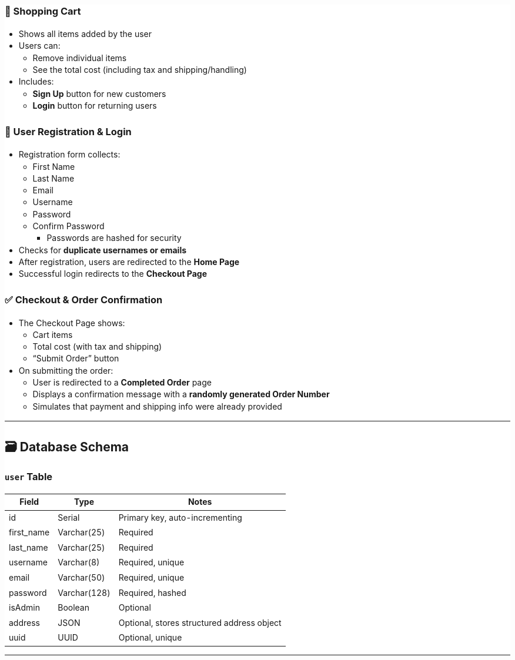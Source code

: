 ### 🛒 Shopping Cart

- Shows all items added by the user
- Users can:
  - Remove individual items
  - See the total cost (including tax and shipping/handling)
- Includes:
  - **Sign Up** button for new customers
  - **Login** button for returning users

### 👤 User Registration & Login

- Registration form collects:
  - First Name
  - Last Name
  - Email
  - Username
  - Password
  - Confirm Password
    - Passwords are hashed for security
- Checks for **duplicate usernames or emails**
- After registration, users are redirected to the **Home Page**
- Successful login redirects to the **Checkout Page**

### ✅ Checkout & Order Confirmation

- The Checkout Page shows:
  - Cart items
  - Total cost (with tax and shipping)
  - “Submit Order” button
- On submitting the order:
  - User is redirected to a **Completed Order** page
  - Displays a confirmation message with a **randomly generated Order Number**
  - Simulates that payment and shipping info were already provided

---

## 🗃️ Database Schema

### `user` Table

| Field      | Type         | Notes                                      |
| ---------- | ------------ | ------------------------------------------ |
| id         | Serial       | Primary key, auto-incrementing             |
| first_name | Varchar(25)  | Required                                   |
| last_name  | Varchar(25)  | Required                                   |
| username   | Varchar(8)   | Required, unique                           |
| email      | Varchar(50)  | Required, unique                           |
| password   | Varchar(128) | Required, hashed                           |
| isAdmin    | Boolean      | Optional                                   |
| address    | JSON         | Optional, stores structured address object |
| uuid       | UUID         | Optional, unique                           |

---